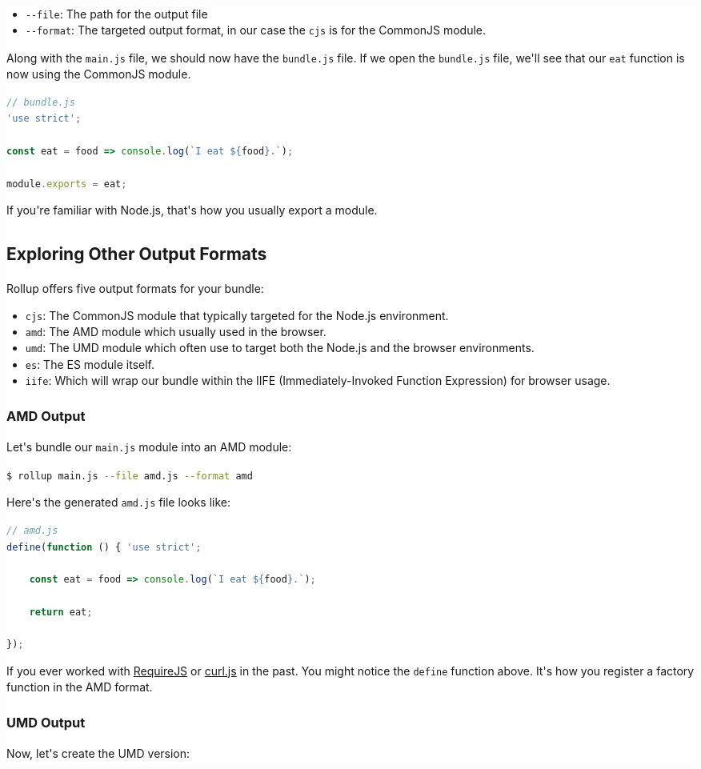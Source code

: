 * `--file`: The path for the output file
* `--format`: The targeted output format, in our case the `cjs` is for the CommonJS module.

Along with the `main.js` file, we should now have the `bundle.js` file. If we open the `bundle.js` file, we'll see that our `eat` function is now using the CommonJS module.

```js
// bundle.js
'use strict';

const eat = food => console.log(`I eat ${food}.`);

module.exports = eat;
```

If you're familiar with Node.js, that's how you usually export a module.

## Exploring Other Output Formats

Rollup offers five output formats for your bundle:

* `cjs`: The CommonJS module that typically targeted for the Node.js environment.
* `amd`: The AMD module which usually used in the browser.
* `umd`: The UMD module which often use to target both the Node.js and the browser environments.
* `es`: The ES module itself.
* `iife`: Which will wrap our bundle within the IIFE (Immediately-Invoked Function Expression) for browser usage.

### AMD Output

Let's bundle our `main.js` module into an AMD module:

```bash
$ rollup main.js --file amd.js --format amd
```

Here's the generated `amd.js` file looks like:

```js
// amd.js
define(function () { 'use strict';

    const eat = food => console.log(`I eat ${food}.`);

    return eat;

});
```

If you ever worked with [RequireJS](https://requirejs.org) or [curl.js](https://github.com/cujojs/curl) in the past. You might notice the `define` function above. It's how you register a factory function in the AMD format.

### UMD Output

Now, let's create the UMD version:
